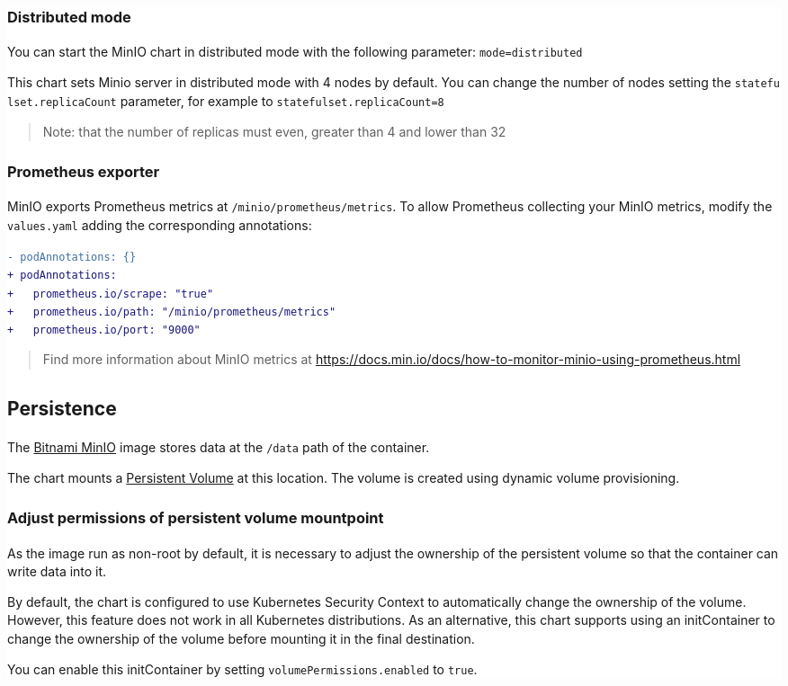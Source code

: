 ### Distributed mode

You can start the MinIO chart in distributed mode with the following parameter: `mode=distributed`

This chart sets Minio server in distributed mode with 4 nodes by default. You can change the number of nodes setting the `statefulset.replicaCount` parameter, for example to `statefulset.replicaCount=8`

> Note: that the number of replicas must even, greater than 4 and lower than 32

### Prometheus exporter

MinIO exports Prometheus metrics at `/minio/prometheus/metrics`. To allow Prometheus collecting your MinIO metrics, modify the `values.yaml` adding the corresponding annotations:

```diff
- podAnnotations: {}
+ podAnnotations:
+   prometheus.io/scrape: "true"
+   prometheus.io/path: "/minio/prometheus/metrics"
+   prometheus.io/port: "9000"
```

> Find more information about MinIO metrics at https://docs.min.io/docs/how-to-monitor-minio-using-prometheus.html

## Persistence

The [Bitnami MinIO](https://github.com/bitnami/bitnami-docker-minio) image stores data at the `/data` path of the container.

The chart mounts a [Persistent Volume](http://kubernetes.io/docs/user-guide/persistent-volumes/) at this location. The volume is created using dynamic volume provisioning.

### Adjust permissions of persistent volume mountpoint

As the image run as non-root by default, it is necessary to adjust the ownership of the persistent volume so that the container can write data into it.

By default, the chart is configured to use Kubernetes Security Context to automatically change the ownership of the volume. However, this feature does not work in all Kubernetes distributions.
As an alternative, this chart supports using an initContainer to change the ownership of the volume before mounting it in the final destination.

You can enable this initContainer by setting `volumePermissions.enabled` to `true`.